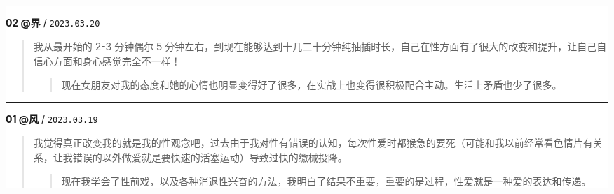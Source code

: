----

**02 @界** /  `2023.03.20`

> 我从最开始的 2-3 分钟偶尔 5 分钟左右，到现在能够达到十几二十分钟纯抽插时长，自己在性方面有了很大的改变和提升，让自己自信心方面和身心感觉完全不一样！
>
> > 现在女朋友对我的态度和她的心情也明显变得好了很多，在实战上也变得很积极配合主动。生活上矛盾也少了很多。

----

**01 @风** /  `2023.03.19`

> 我觉得真正改变我的就是我的性观念吧，过去由于我对性有错误的认知，每次性爱时都猴急的要死（可能和我以前经常看色情片有关系，让我错误的以外做爱就是要快速的活塞运动）导致过快的缴械投降。
>
> > 现在我学会了性前戏，以及各种消退性兴奋的方法，我明白了结果不重要，重要的是过程，性爱就是一种爱的表达和传递。
